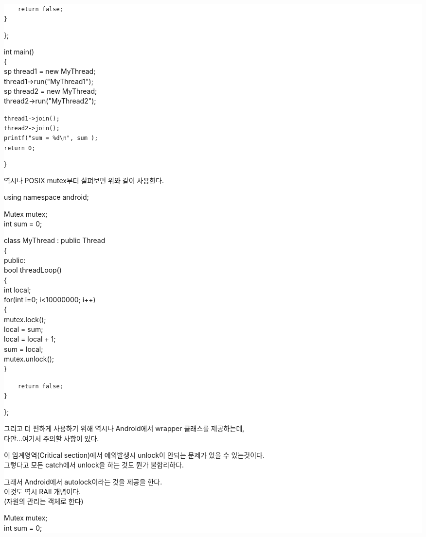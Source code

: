 		return false;  
	}  
};  
  
int main()  
{  
	sp<Thread> thread1 = new MyThread;  
	thread1->run("MyThread1");  
	sp<Thread> thread2 = new MyThread;  
	thread2->run("MyThread2");  
  
	thread1->join();  
	thread2->join();  
	printf("sum = %d\n", sum );  
	return 0;  
}  
  
역시나 POSIX mutex부터 살펴보면 위와 같이 사용한다.  
  
using namespace android;  
  
Mutex mutex;  
int sum = 0;  
  
class MyThread : public Thread  
{  
public:  
	bool threadLoop()  
	{  
		int local;  
		for(int i=0; i<10000000; i++)  
		{  
			mutex.lock();  
			local = sum;  
			local = local + 1;  
			sum = local;  
			mutex.unlock();  
		}  
				  
		return false;  
	}  
};  
  
그리고 더 편하게 사용하기 위해 역시나 Android에서 wrapper 클래스를 제공하는데,  
다만…여기서 주의할 사항이 있다.  
  
이 임계영역(Critical section)에서 예외발생시 unlock이 안되는 문제가 있을 수 있는것이다.  
그렇다고 모든 catch에서 unlock을 하는 것도 뭔가 불합리하다.  
  
그래서 Android에서 autolock이라는 것을 제공을 한다.  
이것도 역시 RAII 개념이다.  
(자원의 관리는 객체로 한다)  
  
Mutex mutex;  
int sum = 0;  
  